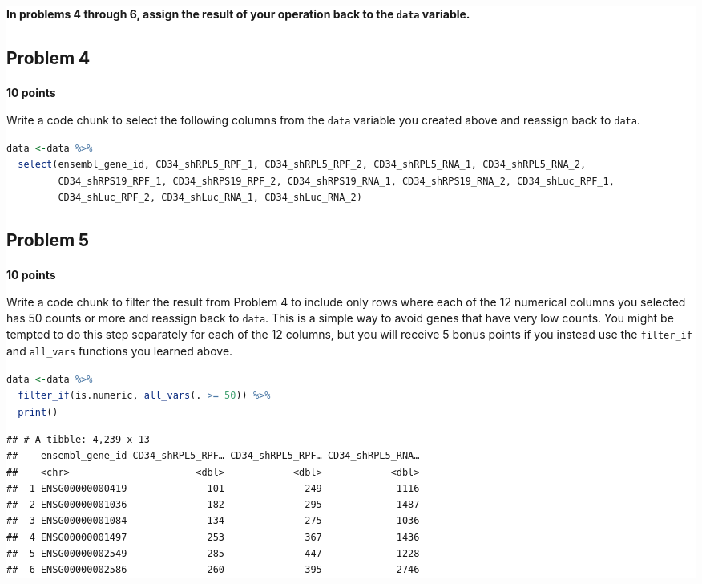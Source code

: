 **In problems 4 through 6, assign the result of your operation back to
the `data` variable.**

Problem 4
---------

**10 points**

Write a code chunk to select the following columns from the `data`
variable you created above and reassign back to `data`.

``` r
data <-data %>%
  select(ensembl_gene_id, CD34_shRPL5_RPF_1, CD34_shRPL5_RPF_2, CD34_shRPL5_RNA_1, CD34_shRPL5_RNA_2,
         CD34_shRPS19_RPF_1, CD34_shRPS19_RPF_2, CD34_shRPS19_RNA_1, CD34_shRPS19_RNA_2, CD34_shLuc_RPF_1,
         CD34_shLuc_RPF_2, CD34_shLuc_RNA_1, CD34_shLuc_RNA_2)
```

Problem 5
---------

**10 points**

Write a code chunk to filter the result from Problem 4 to include only
rows where each of the 12 numerical columns you selected has 50 counts
or more and reassign back to `data`. This is a simple way to avoid genes
that have very low counts. You might be tempted to do this step
separately for each of the 12 columns, but you will receive 5 bonus
points if you instead use the `filter_if` and `all_vars` functions you
learned above.

``` r
data <-data %>%
  filter_if(is.numeric, all_vars(. >= 50)) %>%
  print()
```

    ## # A tibble: 4,239 x 13
    ##    ensembl_gene_id CD34_shRPL5_RPF… CD34_shRPL5_RPF… CD34_shRPL5_RNA…
    ##    <chr>                      <dbl>            <dbl>            <dbl>
    ##  1 ENSG00000000419              101              249             1116
    ##  2 ENSG00000001036              182              295             1487
    ##  3 ENSG00000001084              134              275             1036
    ##  4 ENSG00000001497              253              367             1436
    ##  5 ENSG00000002549              285              447             1228
    ##  6 ENSG00000002586              260              395             2746